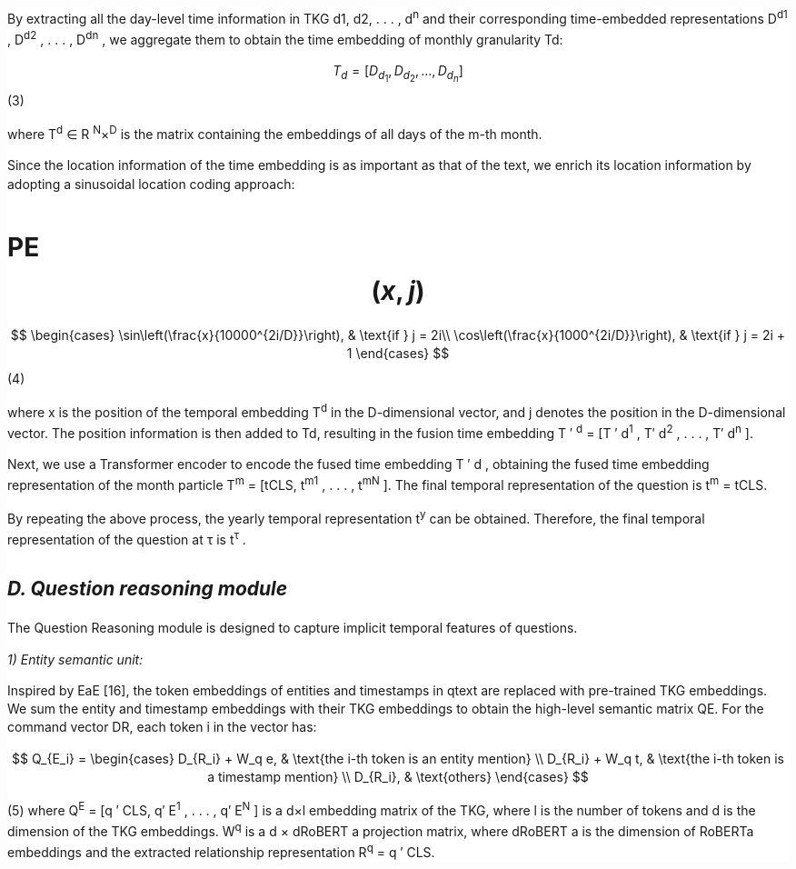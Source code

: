 By extracting all the day-level time information in TKG d1, d2, . . . , d<sup>n</sup> and their corresponding time-embedded representations D<sup>d</sup><sup>1</sup> , D<sup>d</sup><sup>2</sup> , . . . , D<sup>d</sup><sup>n</sup> , we aggregate them to obtain the time embedding of monthly granularity Td:

$$
T_d = [D_{d_1}, D_{d_2}, \dots, D_{d_n}]
$$
 (3)

where T<sup>d</sup> ∈ R <sup>N</sup>×<sup>D</sup> is the matrix containing the embeddings of all days of the m-th month.

Since the location information of the time embedding is as important as that of the text, we enrich its location information by adopting a sinusoidal location coding approach:

PE
$$
(x, j)
$$
 = 
$$
\begin{cases} \sin\left(\frac{x}{10000^{2i/D}}\right), & \text{if } j = 2i\\ \cos\left(\frac{x}{1000^{2i/D}}\right), & \text{if } j = 2i + 1 \end{cases}
$$
 (4)

where x is the position of the temporal embedding T<sup>d</sup> in the D-dimensional vector, and j denotes the position in the D-dimensional vector. The position information is then added to Td, resulting in the fusion time embedding T ′ <sup>d</sup> = [T ′ d<sup>1</sup> , T′ d<sup>2</sup> , . . . , T′ d<sup>n</sup> ].

Next, we use a Transformer encoder to encode the fused time embedding T ′ d , obtaining the fused time embedding representation of the month particle T<sup>m</sup> = [tCLS, t<sup>m</sup><sup>1</sup> , . . . , t<sup>m</sup><sup>N</sup> ]. The final temporal representation of the question is t<sup>m</sup> = tCLS.

By repeating the above process, the yearly temporal representation t<sup>y</sup> can be obtained. Therefore, the final temporal representation of the question at τ is t<sup>τ</sup> .

## *D. Question reasoning module*

The Question Reasoning module is designed to capture implicit temporal features of questions.

*1) Entity semantic unit:*

Inspired by EaE [16], the token embeddings of entities and timestamps in qtext are replaced with pre-trained TKG embeddings. We sum the entity and timestamp embeddings with their TKG embeddings to obtain the high-level semantic matrix QE. For the command vector DR, each token i in the vector has:

$$
Q_{E_i} = \begin{cases} D_{R_i} + W_q e, & \text{the i-th token is an entity mention} \\ D_{R_i} + W_q t, & \text{the i-th token is a timestamp mention} \\ D_{R_i}, & \text{others} \end{cases}
$$

(5) where Q<sup>E</sup> = [q ′ CLS, q′ E<sup>1</sup> , . . . , q′ E<sup>N</sup> ] is a d×l embedding matrix of the TKG, where l is the number of tokens and d is the dimension of the TKG embeddings. W<sup>q</sup> is a d × dRoBERT a projection matrix, where dRoBERT a is the dimension of RoBERTa embeddings and the extracted relationship representation R<sup>q</sup> = q ′ CLS.
